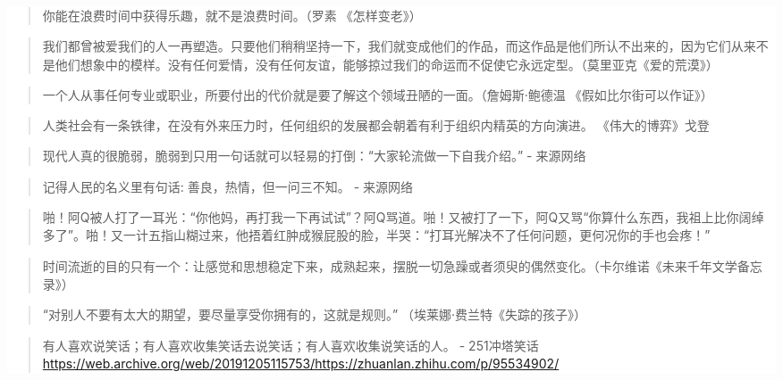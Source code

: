 > 你能在浪费时间中获得乐趣，就不是浪费时间。（罗素 《怎样变老》）

> 我们都曾被爱我们的人一再塑造。只要他们稍稍坚持一下，我们就变成他们的作品，而这作品是他们所认不出来的，因为它们从来不是他们想象中的模样。没有任何爱情，没有任何友谊，能够掠过我们的命运而不促使它永远定型。（莫里亚克《爱的荒漠》）

> 一个人从事任何专业或职业，所要付出的代价就是要了解这个领域丑陋的一面。（詹姆斯·鲍德温 《假如比尔街可以作证》）

> 人类社会有一条铁律，在没有外来压力时，任何组织的发展都会朝着有利于组织内精英的方向演进。 《伟大的博弈》戈登

> 现代人真的很脆弱，脆弱到只用一句话就可以轻易的打倒：“大家轮流做一下自我介绍。”  - 来源网络

> 记得人民的名义里有句话: 善良，热情，但一问三不知。  - 来源网络

> 啪！阿Q被人打了一耳光：“你他妈，再打我一下再试试”？阿Q骂道。啪！又被打了一下，阿Q又骂“你算什么东西，我祖上比你阔绰多了”。啪！又一计五指山糊过来，他捂着红肿成猴屁股的脸，半哭：“打耳光解决不了任何问题，更何况你的手也会疼！”

> 时间流逝的目的只有一个：让感觉和思想稳定下来，成熟起来，摆脱一切急躁或者须臾的偶然变化。（卡尔维诺《未来千年文学备忘录》）

> “对别人不要有太大的期望，要尽量享受你拥有的，这就是规则。” （埃莱娜·费兰特《失踪的孩子》）

> 有人喜欢说笑话；有人喜欢收集笑话去说笑话；有人喜欢收集说笑话的人。 - 251冲塔笑话 https://web.archive.org/web/20191205115753/https://zhuanlan.zhihu.com/p/95534902/

